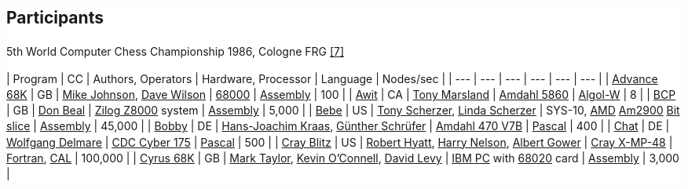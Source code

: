 
## Participants


5th World Computer Chess Championship 1986, Cologne FRG [[7]](#cite_note-7)





|  Program
 |  CC
 |  Authors, Operators
 |  Hardware, Processor
 |  Language
 |  Nodes/sec
 |
| --- | --- | --- | --- | --- | --- |
| [Advance 68K](Advance "Advance") |  GB
 | [Mike Johnson](Mike_Johnson "Mike Johnson"), [Dave Wilson](Dave_Wilson "Dave Wilson") | [68000](68000 "68000") | [Assembly](Assembly "Assembly") |  100
 |
| [Awit](Awit "Awit") |  CA
 | [Tony Marsland](Tony_Marsland "Tony Marsland") | [Amdahl 5860](index.php?title=Amdahl_5860&action=edit&redlink=1 "Amdahl 5860 (page does not exist)") | [Algol-W](Algol "Algol") |  8
 |
| [BCP](BCP "BCP") |  GB
 | [Don Beal](Don_Beal "Don Beal") | [Zilog Z8000](https://en.wikipedia.org/wiki/Zilog_Z8000) system
 | [Assembly](Assembly "Assembly") |  5,000
 |
| [Bebe](Bebe "Bebe") |  US
 | [Tony Scherzer](Tony_Scherzer "Tony Scherzer"), [Linda Scherzer](Linda_Scherzer "Linda Scherzer") |  SYS-10, [AMD](AMD "AMD") [Am2900](https://en.wikipedia.org/wiki/AMD_Am2900) [Bit slice](https://en.wikipedia.org/wiki/Bit_slicing) | [Assembly](Assembly "Assembly") |  45,000
 |
| [Bobby](Bobby "Bobby") |  DE
 | [Hans-Joachim Kraas](Hans-Joachim_Kraas "Hans-Joachim Kraas"), [Günther Schrüfer](G%C3%BCnther_Schr%C3%BCfer "Günther Schrüfer") | [Amdahl 470 V7B](Amdahl_470 "Amdahl 470") | [Pascal](Pascal "Pascal") |  400
 |
| [Chat](Chat "Chat") |  DE
 | [Wolfgang Delmare](Wolfgang_Delmare "Wolfgang Delmare") | [CDC Cyber 175](CDC_Cyber "CDC Cyber") | [Pascal](Pascal "Pascal") |  500
 |
| [Cray Blitz](Cray_Blitz "Cray Blitz") |  US
 | [Robert Hyatt](Robert_Hyatt "Robert Hyatt"), [Harry Nelson](Harry_Nelson "Harry Nelson"), [Albert Gower](Albert_Gower "Albert Gower") | [Cray X-MP-48](Cray_X-MP "Cray X-MP") | [Fortran](Fortran "Fortran"), [CAL](Assembly "Assembly") |  100,000
 |
| [Cyrus 68K](Cyrus_68K "Cyrus 68K") |  GB
 | [Mark Taylor](Mark_Taylor "Mark Taylor"), [Kevin O’Connell](Kevin_O%E2%80%99Connell "Kevin O’Connell"), [David Levy](David_Levy "David Levy") | [IBM PC](IBM_PC "IBM PC") with [68020](68020 "68020") card
 | [Assembly](Assembly "Assembly") |  3,000
 |